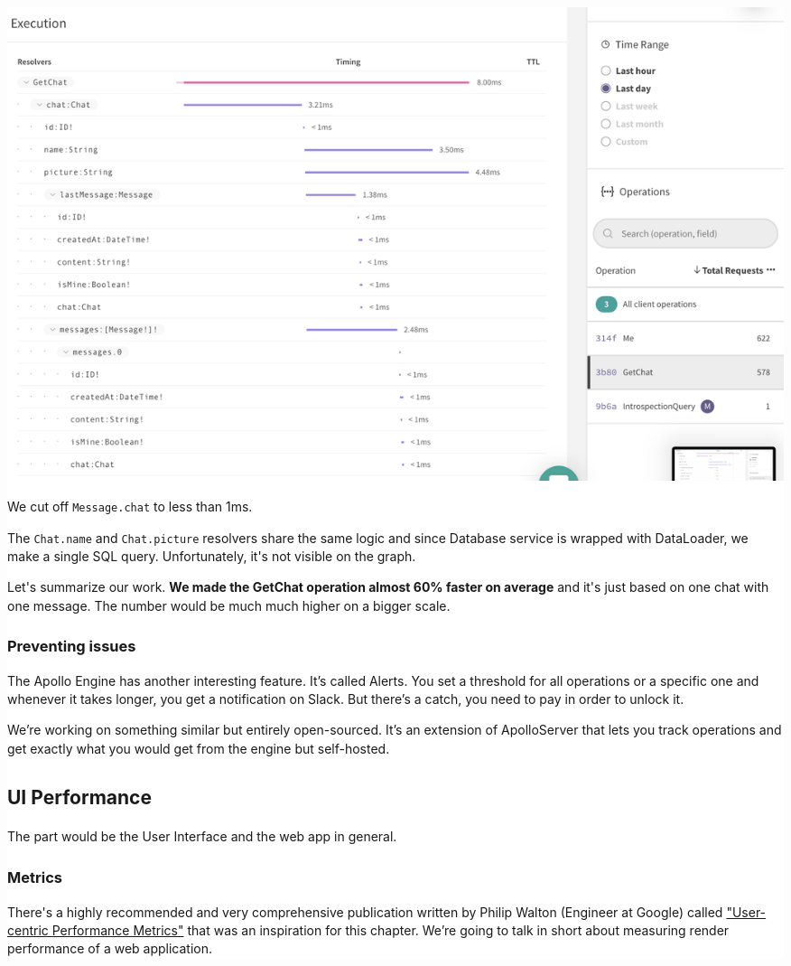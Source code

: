 ![Resolvers](../../../assets/step17/img-03.png "Resolvers")

We cut off `Message.chat` to less than 1ms.

The `Chat.name` and `Chat.picture` resolvers share the same logic and since Database service is wrapped with DataLoader, we make a single SQL query. Unfortunately, it's not visible on the graph.

Let's summarize our work. **We made the GetChat operation almost 60% faster on average** and it's just based on one chat with one message. The number would be much much higher on a bigger scale.

### Preventing issues

The Apollo Engine has another interesting feature. It’s called Alerts. You set a threshold for all operations or a specific one and whenever it takes longer, you get a notification on Slack. But there’s a catch, you need to pay in order to unlock it.

We’re working on something similar but entirely open-sourced. It’s an extension of ApolloServer that lets you track operations and get exactly what you would get from the engine but self-hosted.

## UI Performance

The part would be the User Interface and the web app in general.

### Metrics

There's a highly recommended and very comprehensive publication written by Philip Walton (Engineer at Google) called ["User-centric Performance Metrics"](https://developers.google.com/web/fundamentals/performance/user-centric-performance-metrics) that was an inspiration for this chapter. We’re going to talk in short about measuring render performance of a web application.
